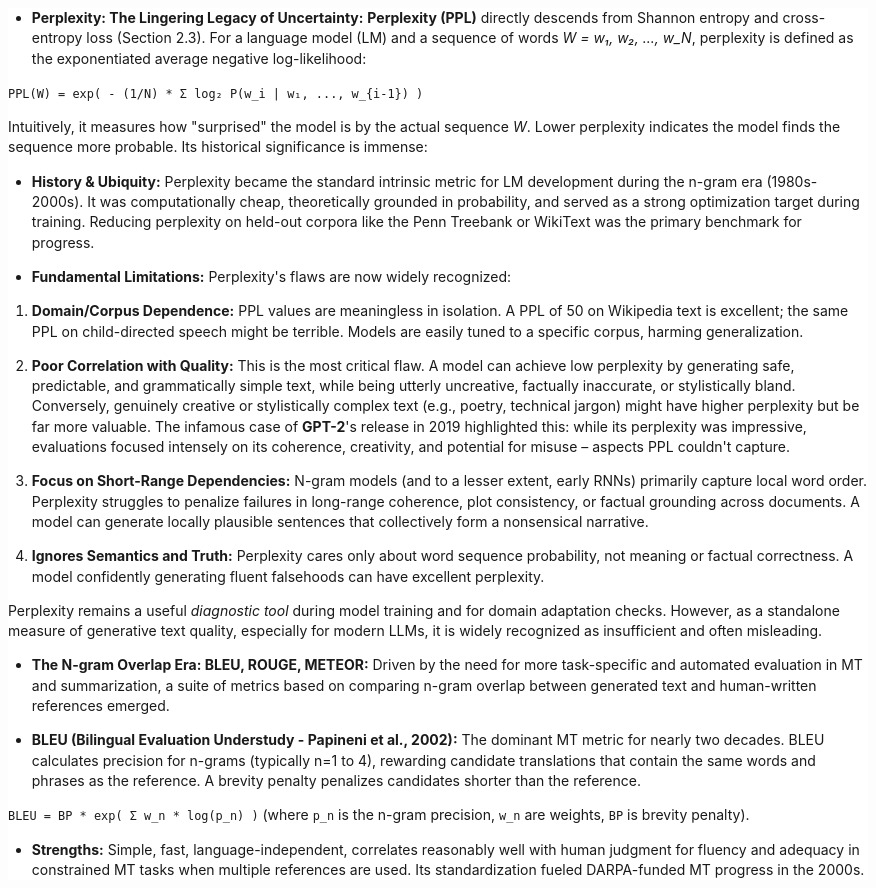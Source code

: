 *   **Perplexity: The Lingering Legacy of Uncertainty:** **Perplexity (PPL)** directly descends from Shannon entropy and cross-entropy loss (Section 2.3). For a language model (LM) and a sequence of words *W = w₁, w₂, ..., w_N*, perplexity is defined as the exponentiated average negative log-likelihood:

`PPL(W) = exp( - (1/N) * Σ log₂ P(w_i | w₁, ..., w_{i-1}) )`

Intuitively, it measures how "surprised" the model is by the actual sequence *W*. Lower perplexity indicates the model finds the sequence more probable. Its historical significance is immense:

*   **History & Ubiquity:** Perplexity became the standard intrinsic metric for LM development during the n-gram era (1980s-2000s). It was computationally cheap, theoretically grounded in probability, and served as a strong optimization target during training. Reducing perplexity on held-out corpora like the Penn Treebank or WikiText was the primary benchmark for progress.

*   **Fundamental Limitations:** Perplexity's flaws are now widely recognized:

1.  **Domain/Corpus Dependence:** PPL values are meaningless in isolation. A PPL of 50 on Wikipedia text is excellent; the same PPL on child-directed speech might be terrible. Models are easily tuned to a specific corpus, harming generalization.

2.  **Poor Correlation with Quality:** This is the most critical flaw. A model can achieve low perplexity by generating safe, predictable, and grammatically simple text, while being utterly uncreative, factually inaccurate, or stylistically bland. Conversely, genuinely creative or stylistically complex text (e.g., poetry, technical jargon) might have higher perplexity but be far more valuable. The infamous case of **GPT-2**'s release in 2019 highlighted this: while its perplexity was impressive, evaluations focused intensely on its coherence, creativity, and potential for misuse – aspects PPL couldn't capture.

3.  **Focus on Short-Range Dependencies:** N-gram models (and to a lesser extent, early RNNs) primarily capture local word order. Perplexity struggles to penalize failures in long-range coherence, plot consistency, or factual grounding across documents. A model can generate locally plausible sentences that collectively form a nonsensical narrative.

4.  **Ignores Semantics and Truth:** Perplexity cares only about word sequence probability, not meaning or factual correctness. A model confidently generating fluent falsehoods can have excellent perplexity.

Perplexity remains a useful *diagnostic tool* during model training and for domain adaptation checks. However, as a standalone measure of generative text quality, especially for modern LLMs, it is widely recognized as insufficient and often misleading.

*   **The N-gram Overlap Era: BLEU, ROUGE, METEOR:** Driven by the need for more task-specific and automated evaluation in MT and summarization, a suite of metrics based on comparing n-gram overlap between generated text and human-written references emerged.

*   **BLEU (Bilingual Evaluation Understudy - Papineni et al., 2002):** The dominant MT metric for nearly two decades. BLEU calculates precision for n-grams (typically n=1 to 4), rewarding candidate translations that contain the same words and phrases as the reference. A brevity penalty penalizes candidates shorter than the reference.

`BLEU = BP * exp( Σ w_n * log(p_n) )` (where `p_n` is the n-gram precision, `w_n` are weights, `BP` is brevity penalty).

*   **Strengths:** Simple, fast, language-independent, correlates reasonably well with human judgment for fluency and adequacy in constrained MT tasks when multiple references are used. Its standardization fueled DARPA-funded MT progress in the 2000s.
